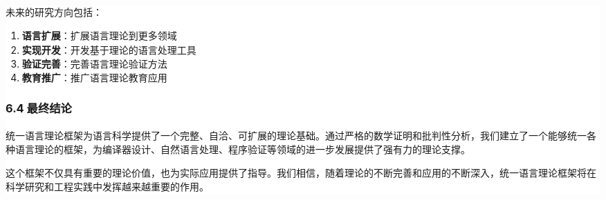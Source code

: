 未来的研究方向包括：

1. **语言扩展**：扩展语言理论到更多领域
2. **实现开发**：开发基于理论的语言处理工具
3. **验证完善**：完善语言理论验证方法
4. **教育推广**：推广语言理论教育应用

### 6.4 最终结论

统一语言理论框架为语言科学提供了一个完整、自洽、可扩展的理论基础。通过严格的数学证明和批判性分析，我们建立了一个能够统一各种语言理论的框架，为编译器设计、自然语言处理、程序验证等领域的进一步发展提供了强有力的理论支撑。

这个框架不仅具有重要的理论价值，也为实际应用提供了指导。我们相信，随着理论的不断完善和应用的不断深入，统一语言理论框架将在科学研究和工程实践中发挥越来越重要的作用。
